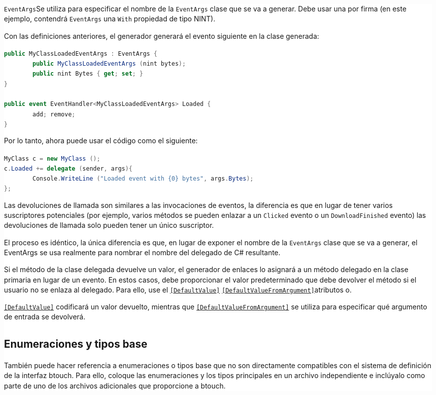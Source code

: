 `EventArgs`Se utiliza para especificar el nombre de la `EventArgs` clase que se va a generar. Debe usar una por firma (en este ejemplo, contendrá `EventArgs` una `With` propiedad de tipo NINT).

Con las definiciones anteriores, el generador generará el evento siguiente en la clase generada:

```csharp
public MyClassLoadedEventArgs : EventArgs {
        public MyClassLoadedEventArgs (nint bytes);
        public nint Bytes { get; set; }
}

public event EventHandler<MyClassLoadedEventArgs> Loaded {
        add; remove;
}
```

Por lo tanto, ahora puede usar el código como el siguiente:

```csharp
MyClass c = new MyClass ();
c.Loaded += delegate (sender, args){
        Console.WriteLine ("Loaded event with {0} bytes", args.Bytes);
};
```

Las devoluciones de llamada son similares a las invocaciones de eventos, la diferencia es que en lugar de tener varios suscriptores potenciales (por ejemplo, varios métodos se pueden enlazar a un `Clicked` evento o un `DownloadFinished` evento) las devoluciones de llamada solo pueden tener un único suscriptor.

El proceso es idéntico, la única diferencia es que, en lugar de exponer el nombre de la `EventArgs` clase que se va a generar, el EventArgs se usa realmente para nombrar el nombre del delegado de C# resultante.

Si el método de la clase delegada devuelve un valor, el generador de enlaces lo asignará a un método delegado en la clase primaria en lugar de un evento. En estos casos, debe proporcionar el valor predeterminado que debe devolver el método si el usuario no se enlaza al delegado. Para ello, use el [`[DefaultValue]`](~/cross-platform/macios/binding/binding-types-reference.md#DefaultValueAttribute)
[`[DefaultValueFromArgument]`](~/cross-platform/macios/binding/binding-types-reference.md#DefaultValueFromArgumentAttribute)atributos o.

[`[DefaultValue]`](~/cross-platform/macios/binding/binding-types-reference.md#DefaultValueAttribute) codificará un valor devuelto, mientras que [`[DefaultValueFromArgument]`](~/cross-platform/macios/binding/binding-types-reference.md#DefaultValueFromArgumentAttribute)
se utiliza para especificar qué argumento de entrada se devolverá.

<a name="Enumerations_and_Base_Types"></a>

## <a name="enumerations-and-base-types"></a>Enumeraciones y tipos base

También puede hacer referencia a enumeraciones o tipos base que no son directamente compatibles con el sistema de definición de la interfaz btouch. Para ello, coloque las enumeraciones y los tipos principales en un archivo independiente e inclúyalo como parte de uno de los archivos adicionales que proporcione a btouch.
